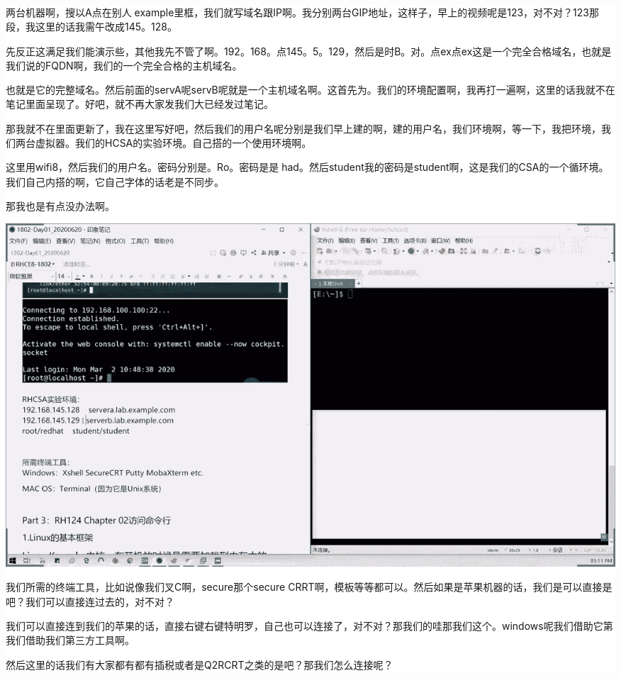 两台机器啊，搜以A点在别人 example里框，我们就写域名跟IP啊。我分别两台GIP地址，这样子，早上的视频呢是123，对不对？123那段，我这里的话我需午改成145。128。

先反正这满足我们能演示些，其他我先不管了啊。192。168。点145。5。129，然后是时B。对。点ex点ex这是一个完全合格域名，也就是我们说的FQDN啊，我们的一个完全合格的主机域名。

也就是它的完整域名。然后前面的servA呢servB呢就是一个主机域名啊。这首先为。我们的环境配置啊，我再打一遍啊，这里的话我就不在笔记里面呈现了。好吧，就不再大家发我们大已经发过笔记。

那我就不在里面更新了，我在这里写好吧，然后我们的用户名呢分别是我们早上建的啊，建的用户名，我们环境啊，等一下，我把环境，我们两台虚拟器。我们的HCSA的实验环境。自己搭的一个使用环境啊。

这里用wifi8，然后我们的用户名。密码分别是。Ro。密码是是 had。然后student我的密码是student啊，这是我们的CSA的一个循环境。我们自己内搭的啊，它自己字体的话老是不同步。

那我也是有点没办法啊。

![](img/9b5ed83fe47e32749142fb3e240ea7eb_5.png)

我们所需的终端工具，比如说像我们叉C啊，secure那个secure CRRT啊，模板等等都可以。然后如果是苹果机器的话，我们是可以直接是吧？我们可以直接连过去的，对不对？

我们可以直接连到我们的苹果的话，直接右键右键特明罗，自己也可以连接了，对不对？那我们的哇那我们这个。windows呢我们借助它第我们借助我们第三方工具啊。

然后这里的话我们有大家都有都有插税或者是Q2RCRT之类的是吧？那我们怎么连接呢？
